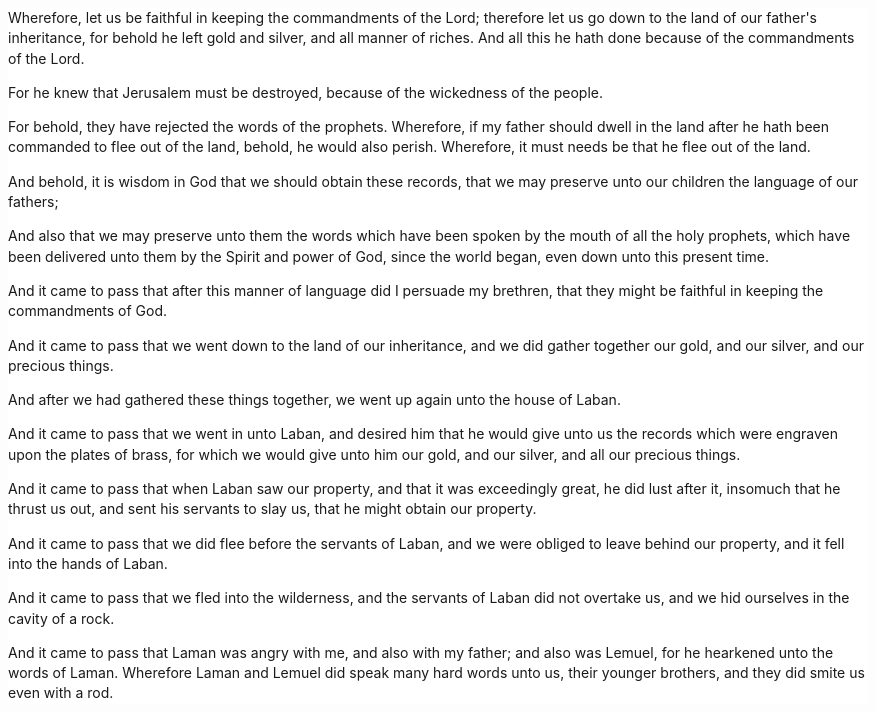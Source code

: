 Wherefore, let us be faithful in keeping the commandments of
the Lord; therefore let us go down to the land of our father's
inheritance, for behold he left gold and silver, and all manner
of riches.  And all this he hath done because of the commandments
of the Lord.

For he knew that Jerusalem must be destroyed, because of the
wickedness of the people.

For behold, they have rejected the words of the prophets. 
Wherefore, if my father should dwell in the land after he hath
been commanded to flee out of the land, behold, he would also
perish.  Wherefore, it must needs be that he flee out of the
land.

And behold, it is wisdom in God that we should obtain these
records, that we may preserve unto our children the language of
our fathers;

And also that we may preserve unto them the words which have
been spoken by the mouth of all the holy prophets, which have
been delivered unto them by the Spirit and power of God, since
the world began, even down unto this present time.

And it came to pass that after this manner of language did I
persuade my brethren, that they might be faithful in keeping the
commandments of God.

And it came to pass that we went down to the land of our
inheritance, and we did gather together our gold, and our silver,
and our precious things.

And after we had gathered these things together, we went up
again unto the house of Laban.

And it came to pass that we went in unto Laban, and desired
him that he would give unto us the records which were engraven
upon the plates of brass, for which we would give unto him our
gold, and our silver, and all our precious things.

And it came to pass that when Laban saw our property, and
that it was exceedingly great, he did lust after it, insomuch
that he thrust us out, and sent his servants to slay us, that he
might obtain our property.

And it came to pass that we did flee before the servants of
Laban, and we were obliged to leave behind our property, and it
fell into the hands of Laban.

And it came to pass that we fled into the wilderness, and the
servants of Laban did not overtake us, and we hid ourselves in
the cavity of a rock.

And it came to pass that Laman was angry with me, and also
with my father; and also was Lemuel, for he hearkened unto the
words of Laman.  Wherefore Laman and Lemuel did speak many hard
words unto us, their younger brothers, and they did smite us even
with a rod.
